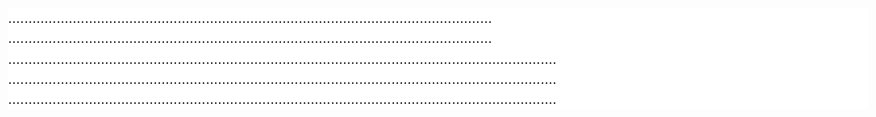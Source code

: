 ........................................................................................................................                                                                                                                                                                                                                                                                                                                                                                                                                                                                                                                                                                                                                                                                                                                                                                                                                                                                                                                                        
........................................................................................................................                                                                                                                                                                                                                                                                                                                                                                                                                                                                                                                                                                                                                                                                                                                                                                                                                                                                                                                                        
........................................................................................................................................                                                                                                                                                                                                                                                                                                                                                                                                                                                                                                                                                                                                                                                                                                                                                                                                                                                                                                                        
........................................................................................................................................                                                                                                                                                                                                                                                                                                                                                                                                                                                                                                                                                                                                                                                                                                                                                                                                                                                                                                                        
........................................................................................................................................                                                                                                                                                                                                                                                                                                                                                                                                                                                                                                                                                                                                                                                                                                                                                                                                                                                                                                                        